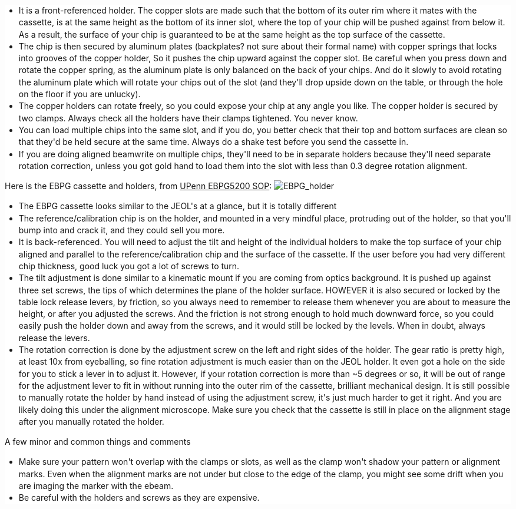 - It is a front-referenced holder. The copper slots are made such that the bottom of its outer rim where it mates with the cassette, is at the same height as the bottom of its inner slot, where the top of your chip will be pushed against from below it. As a result, the surface of your chip is guaranteed to be at the same height as the top surface of the cassette.
- The chip is then secured by aluminum plates (backplates? not sure about their formal name) with copper springs that locks into grooves of the copper holder, So it pushes the chip upward against the copper slot. Be careful when you press down and rotate the copper spring, as the aluminum plate is only balanced on the back of your chips. And do it slowly to avoid rotating the aluminum plate which will rotate your chips out of the slot (and they'll drop upside down on the table, or through the hole on the floor if you are unlucky).
- The copper holders can rotate freely, so you could expose your chip at any angle you like. The copper holder is secured by two clamps. Always check all the holders have their clamps tightened. You never know.
- You can load multiple chips into the same slot, and if you do, you better check that their top and bottom surfaces are clean so that they'd be held secure at the same time. Always do a shake test before you send the cassette in.
- If you are doing aligned beamwrite on multiple chips, they'll need to be in separate holders because they'll need separate rotation correction, unless you got gold hand to load them into the slot with less than 0.3 degree rotation alignment.


Here is the EBPG cassette and holders, from [UPenn EBPG5200 SOP](https://wiki.nano.upenn.edu/wiki/images/0/0a/EBPG5200%2B_SOP.pdf):
![EBPG_holder](/assets/images/2024/ebeam/EBPG_holder_image1.png)
- The EBPG cassette looks similar to the JEOL's at a glance, but it is totally different
- The reference/calibration chip is on the holder, and mounted in a very mindful place, protruding out of the holder, so that you'll bump into and crack it, and they could sell you more.
- It is back-referenced. You will need to adjust the tilt and height of the individual holders to make the top surface of your chip aligned and parallel to the reference/calibration chip and the surface of the cassette. If the user before you had very different chip thickness, good luck you got a lot of screws to turn.
- The tilt adjustment is done similar to a kinematic mount if you are coming from optics background. It is pushed up against three set screws, the tips of which determines the plane of the holder surface. HOWEVER it is also secured or locked by the table lock release levers, by friction, so you always need to remember to release them whenever you are about to measure the height, or after you adjusted the screws. And the friction is not strong enough to hold much downward force, so you could easily push the holder down and away from the screws, and it would still be locked by the levels. When in doubt, always release the levers.
- The rotation correction is done by the adjustment screw on the left and right sides of the holder. The gear ratio is pretty high, at least 10x from eyeballing, so fine rotation adjustment is much easier than on the JEOL holder. It even got a hole on the side for you to stick a lever in to adjust it. However, if your rotation correction is more than ~5 degrees or so, it will be out of range for the adjustment lever to fit in without running into the outer rim of the cassette, brilliant mechanical design. It is still possible to manually rotate the holder by hand instead of using the adjustment screw, it's just much harder to get it right. And you are likely doing this under the alignment microscope. Make sure you check that the cassette is still in place on the alignment stage after you manually rotated the holder.



A few minor and common things and comments
- Make sure your pattern won't overlap with the clamps or slots, as well as the clamp won't shadow your pattern or alignment marks. Even when the alignment marks are not under but close to the edge of the clamp, you might see some drift when you are imaging the marker with the ebeam.
- Be careful with the holders and screws as they are expensive.

